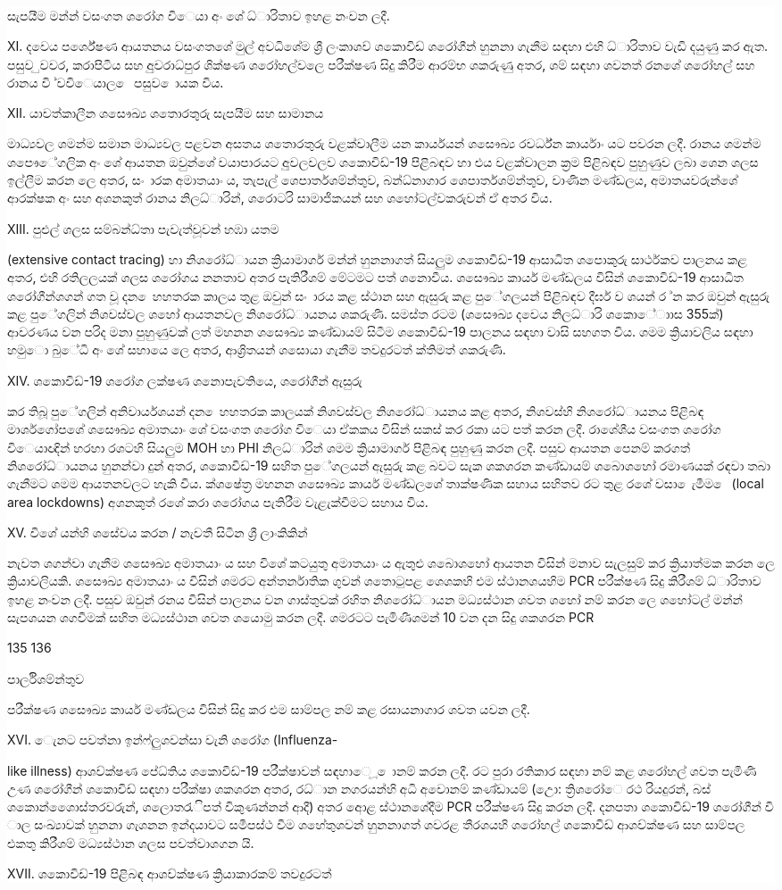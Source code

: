 සැපයීම මන්න් වසංගත ශරෝග විෙයා අං ශේ ධ්‍ාරිතාව ඉහළ නංවන ලදී.

XI. දවෙය පර්ශේෂණ ආයතනය වසංගතශේ මුල් අවධිශේම ශ්‍රී ලංකාශව් ශකොවිඩ් ශරෝගීන් හුනනා ගැනීම සඳහා එහි ධ්‍ාරිතාව වැඩි දයුණු කර ඇත. පසුව ුවවර, කරාපිටිය සහ අුවරාධ්‍පුර ශික්ෂණ ශරෝහල්වලෙ පරීක්ෂණ සිදු කිරීම ආරම්භ ශකරුණු අතර, ශම් සඳහා ශවනත් රනශේ ශරෝහල් සහ රානය වි ්වවිෙයාල ෙ පසුව ොයක විය.

XII. යාවත්කාලීන ශසෞඛ්‍ය ශතොරතුරු සැපයීම සහ සාමානය

මාධ්‍යවල ශමන්ම සමාන මාධ්‍යවල පළවන අසතය ශතොරතුරු වළක්වාලීම යන කාර්යයන් ශසෞඛ්‍ය රවර්ධ්‍න කාර්යාං යට පවරන ලදී. රානය ශමන්ම ශපෞේගලික අං ශේ ආයතන ඔවුන්ශේ වයාපාරයට අුවලවලව ශකොවිඩ්-19 පිළිබඳව හා එය වළක්වාලන ක්‍රම පිළිබඳව පුහුණුව ලබා ශෙන ශලස ඉල්ලීම කරන ලෙ අතර, සං ාරක අමාතයාං ය, තැපැල් ශෙපාර්තශම්න්තුව, බන්ධ්‍නාගාර ශෙපාර්තශම්න්තුව, වාණින මණ්ඩලය, අමාතයවරුන්ශේ ආරක්ෂක අං සහ අශනකුත් රානය නිලධ්‍ාරින්, ශරොටරි සාමාජිකයන් සහ ශහෝටල්වකරුවන් ඒ අතර විය.

XIII. පුළුල් ශලස සම්බන්ධ්‍තා පැවැත්වූවන් හඹා යතම

(extensive contact tracing) හා නිශරෝධ්‍ායන ක්‍රියාමාර්ග මන්න් හුනනාගත් සියලුම ශකොවිඩ්-19 ආසාධිත ශපොකුරු සාර්ථකව පාලනය කළ අතර, එහි රතිලලයක් ශලස ශරෝගය නනතාව අතර පැතිරීශම් මේටමට පත් ශනොවීය. ශසෞඛ්‍ය කාර්ය මණ්ඩලය විසින් ශකොවිඩ්-19 ආසාධිත ශරෝගීන්ශගන් ගත වූ දන ෙහහතරක කාලය තුළ ඔවුන් සං ාරය කළ ස්ථාන සහ ඇසුරු කළ පුේගලයන් පිළිබඳව දීර්ඝ ව ශයන් ර ්න කර ඔවුන් ඇසුරු කළ පුේගලින් නිශවස්වල ශහෝ ආයතනවල නිශරෝධ්‍ායනය ශකරුණි. සමස්ත රටම (ශසෞඛ්‍ය දවෙය නිලධ්‍ාරි ශකොේාාස 355ක්) ආවරණය වන පරිද මනා පුහුණුවක් ලත් මහනන ශසෞඛ්‍ය කණ්ඩායම් සිටීම ශකොවිඩ්-19 පාලනය සඳහා වාසි සහගත විය. ශමම ක්‍රියාවලිය සඳහා හමුො බුේධි අං ශේ සහායෙ ලෙ අතර, ආශ්‍රිතයන් ශසොයා ගැනීම තවදුරටත් ක්තිමත් ශකරුණි.

XIV. ශකොවිඩ්-19 ශරෝග ලක්ෂණ ශනොපැවතියෙ, ශරෝගීන් ඇසුරු

කර තිබූ පුේගලින් අනිවාර්යශයන් දන ෙහහතරක කාලයක් නිශවස්වල නිශරෝධ්‍ායනය කළ අතර, නිශවස්හි නිශරෝධ්‍ායනය පිළිබඳ මාර්ශගෝපශේ ශසෞඛ්‍ය අමාතයාං ශේ වසංගත ශරෝග විෙයා ඒකකය විසින් සකස් කර රකා යට පත් කරන ලදී. රාශේශීය වසංගත ශරෝග විෙයාඥින් හරහා රශටහි සියලුම MOH හා PHI නිලධ්‍ාරින් ශමම ක්‍රියාමාර්ග පිළිබඳ පුහුණු කරන ලදී. පසුව ආයතන පෙනම් කරගත් නිශරෝධ්‍ායනය හුනන්වා දුන් අතර, ශකොවිඩ්-19 සහිත පුේගලයන් ඇසුරු කළ බවට සැක ශකශරන කණ්ඩායම් ශබොශහෝ රමාණයක් රඳවා තබා ගැනීමට ශමම ආයතනවලට හැකි විය. ක්ශෂේත්‍ර මහනන ශසෞඛ්‍ය කාර්ය මණ්ඩලශේ තාක්ෂණික සහාය සහිතව රට තුළ රශේ වසා ෙැමීම ෙ (local area lockdowns) අශනකුත් රශේ කරා ශරෝගය පැතිරීම වැළැක්වීමට සහාය විය.

XV. විශේ යන්හි ශසේවය කරන / නැවතී සිටින ශ්‍රී ලාංකිකින්

නැවත ශගන්වා ගැනීම ශසෞඛ්‍ය අමාතයාං ය සහ විශේ කටයුතු අමාතයාං ය ඇතුළු ශබොශහෝ ආයතන විසින් මනාව සැලසුම් කර ක්‍රියාත්මක කරන ලෙ ක්‍රියාවලියකි. ශසෞඛ්‍ය අමාතයාං ය විසින් ශමරට අන්තර්නාතික ගුවන් ශතොටුපළ ශෙශකහි එම ස්ථානශයහිම PCR පරීක්ෂණ සිදු කිරීශම් ධ්‍ාරිතාව ඉහළ නංවන ලදී. පසුව ඔවුන් රනය විසින් පාලනය වන ගාස්තුවක් රහිත නිශරෝධ්‍ායන මධ්‍යස්ථාන ශවත ශහෝ නම් කරන ලෙ ශහෝටල් මන්න් සැපශයන ශගවීමක් සහිත මධ්‍යස්ථාන ශවත ශයොමු කරන ලදී. ශමරටට පැමිණීශමන් 10 වන දන සිදු ශකශරන PCR

135 136

පාර්ලිශම්න්තුව

පරීක්ෂණ ශසෞඛ්‍ය කාර්ය මණ්ඩලය විසින් සිදු කර එම සාම්පල නම් කළ රසායනාගාර ශවත යවන ලදී.

XVI. ෙැනට පවත්නා ඉන්ෆ්ලුශවන්සා වැනි ශරෝග (Influenza-

like illness) ආශව්ක්ෂණ පේධ්‍තිය ශකොවිඩ්-19 පරීක්ෂාවන් සඳහාෙ ූ ොනම් කරන ලදී. රට පුරා රතිකාර සඳහා නම් කළ ශරෝහල් ශවත පැමිණි උණ ශරෝගීන් ශකොවිඩ් සඳහා පරීක්ෂා ශකශරන අතර, රධ්‍ාන නගරයන්හි අධි අවොනම් කණ්ඩායම් (උො: ත්‍රිශරෝෙ රථ රියදුරන්, බස් ශකොන්ශෙොස්තරවරුන්, ශලොතරැිපත් විකුණන්නන් ආදී) අතර අොළ ස්ථානශේදීම PCR පරීක්ෂණ සිදු කරන ලදී. දනපතා ශකොවිඩ්-19 ශරෝගීන් වි ාල සංඛ්‍යාවක් හුනනා ගැශනන ඉන්දයාවට සමීපස්ථ වීම ශහේතුශවන් හුනනාගත් ශවරළ තීරශයහි ශරෝහල් ශකොවිඩ් ආශව්ක්ෂණ සහ සාම්පල එකතු කිරීශම් මධ්‍යස්ථාන ශලස පවත්වාශගන යි.

XVII. ශකොවිඩ්-19 පිළිබඳ ආශව්ක්ෂණ ක්‍රියාකාරකම් තවදුරටත්
